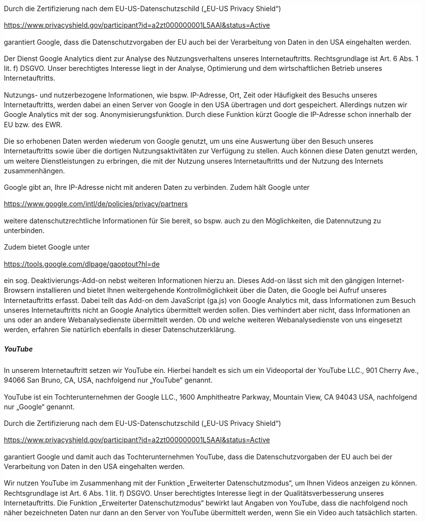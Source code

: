 Durch die Zertifizierung nach dem EU-US-Datenschutzschild („EU-US Privacy Shield“)

https://www.privacyshield.gov/participant?id=a2zt000000001L5AAI&status=Active

garantiert Google, dass die Datenschutzvorgaben der EU auch bei der Verarbeitung von Daten in den USA eingehalten werden.

Der Dienst Google Analytics dient zur Analyse des Nutzungsverhaltens unseres Internetauftritts. Rechtsgrundlage ist Art. 6 Abs. 1 lit. f) DSGVO. Unser berechtigtes Interesse liegt in der Analyse, Optimierung und dem wirtschaftlichen Betrieb unseres Internetauftritts.

Nutzungs- und nutzerbezogene Informationen, wie bspw. IP-Adresse, Ort, Zeit oder Häufigkeit des Besuchs unseres Internetauftritts, werden dabei an einen Server von Google in den USA übertragen und dort gespeichert. Allerdings nutzen wir Google Analytics mit der sog. Anonymisierungsfunktion. Durch diese Funktion kürzt Google die IP-Adresse schon innerhalb der EU bzw. des EWR.

Die so erhobenen Daten werden wiederum von Google genutzt, um uns eine Auswertung über den Besuch unseres Internetauftritts sowie über die dortigen Nutzungsaktivitäten zur Verfügung zu stellen. Auch können diese Daten genutzt werden, um weitere Dienstleistungen zu erbringen, die mit der Nutzung unseres Internetauftritts und der Nutzung des Internets zusammenhängen.

Google gibt an, Ihre IP-Adresse nicht mit anderen Daten zu verbinden. Zudem hält Google unter

https://www.google.com/intl/de/policies/privacy/partners

weitere datenschutzrechtliche Informationen für Sie bereit, so bspw. auch zu den Möglichkeiten, die Datennutzung zu unterbinden.

Zudem bietet Google unter

https://tools.google.com/dlpage/gaoptout?hl=de

ein sog. Deaktivierungs-Add-on nebst weiteren Informationen hierzu an. Dieses Add-on lässt sich mit den gängigen Internet-Browsern installieren und bietet Ihnen weitergehende Kontrollmöglichkeit über die Daten, die Google bei Aufruf unseres Internetauftritts erfasst. Dabei teilt das Add-on dem JavaScript (ga.js) von Google Analytics mit, dass Informationen zum Besuch unseres Internetauftritts nicht an Google Analytics übermittelt werden sollen. Dies verhindert aber nicht, dass Informationen an uns oder an andere Webanalysedienste übermittelt werden. Ob und welche weiteren Webanalysedienste von uns eingesetzt werden, erfahren Sie natürlich ebenfalls in dieser Datenschutzerklärung.

##### YouTube
In unserem Internetauftritt setzen wir YouTube ein. Hierbei handelt es sich um ein Videoportal der YouTube LLC., 901 Cherry Ave., 94066 San Bruno, CA, USA, nachfolgend nur „YouTube“ genannt.

YouTube ist ein Tochterunternehmen der Google LLC., 1600 Amphitheatre Parkway, Mountain View, CA 94043 USA, nachfolgend nur „Google“ genannt.

Durch die Zertifizierung nach dem EU-US-Datenschutzschild („EU-US Privacy Shield“)

https://www.privacyshield.gov/participant?id=a2zt000000001L5AAI&status=Active

garantiert Google und damit auch das Tochterunternehmen YouTube, dass die Datenschutzvorgaben der EU auch bei der Verarbeitung von Daten in den USA eingehalten werden.

Wir nutzen YouTube im Zusammenhang mit der Funktion „Erweiterter Datenschutzmodus“, um Ihnen Videos anzeigen zu können. Rechtsgrundlage ist Art. 6 Abs. 1 lit. f) DSGVO. Unser berechtigtes Interesse liegt in der Qualitätsverbesserung unseres Internetauftritts. Die Funktion „Erweiterter Datenschutzmodus“ bewirkt laut Angaben von YouTube, dass die nachfolgend noch näher bezeichneten Daten nur dann an den Server von YouTube übermittelt werden, wenn Sie ein Video auch tatsächlich starten.
